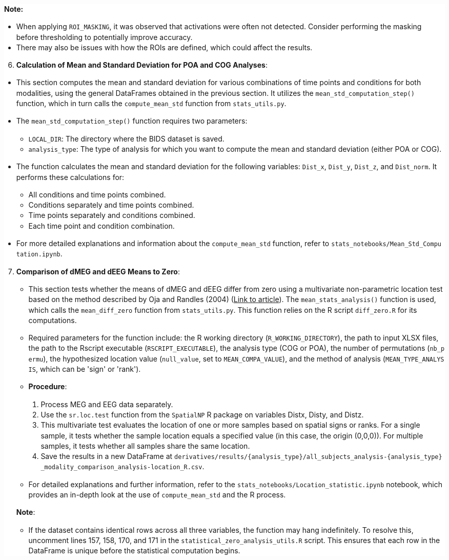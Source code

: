    **Note:**
   - When applying `ROI_MASKING`, it was observed that activations were often not detected. Consider performing the masking before thresholding to potentially improve accuracy.
   - There may also be issues with how the ROIs are defined, which could affect the results.

6. **Calculation of Mean and Standard Deviation for POA and COG Analyses**:

  - This section computes the mean and standard deviation for various combinations of time points and conditions for both modalities, using the general DataFrames obtained in the previous section. It utilizes the `mean_std_computation_step()` function, which in turn calls the `compute_mean_std` function from `stats_utils.py`.
  
  - The `mean_std_computation_step()` function requires two parameters:
    - `LOCAL_DIR`: The directory where the BIDS dataset is saved.
    - `analysis_type`: The type of analysis for which you want to compute the mean and standard deviation (either POA or COG).

  - The function calculates the mean and standard deviation for the following variables: `Dist_x`, `Dist_y`, `Dist_z`, and `Dist_norm`. It performs these calculations for:
    - All conditions and time points combined.
    - Conditions separately and time points combined.
    - Time points separately and conditions combined.
    - Each time point and condition combination.

  - For more detailed explanations and information about the `compute_mean_std` function, refer to `stats_notebooks/Mean_Std_Computation.ipynb`.

7. **Comparison of dMEG and dEEG Means to Zero**:

   - This section tests whether the means of dMEG and dEEG differ from zero using a multivariate non-parametric location test based on the method described by Oja and Randles (2004) ([Link to article](http://www.jstor.org/stable/4144430)). The `mean_stats_analysis()` function is used, which calls the `mean_diff_zero` function from `stats_utils.py`. This function relies on the R script `diff_zero.R` for its computations.

   - Required parameters for the function include: the R working directory (`R_WORKING_DIRECTORY`), the path to input XLSX files, the path to the Rscript executable (`RSCRIPT_EXECUTABLE`), the analysis type (COG or POA), the number of permutations (`nb_permu`), the hypothesized location value (`null_value`, set to `MEAN_COMPA_VALUE`), and the method of analysis (`MEAN_TYPE_ANALYSIS`, which can be 'sign' or 'rank').

   - **Procedure**:
     1. Process MEG and EEG data separately.
     2. Use the `sr.loc.test` function from the `SpatialNP` R package on variables Distx, Disty, and Distz.
     3. This multivariate test evaluates the location of one or more samples based on spatial signs or ranks. For a single sample, it tests whether the sample location equals a specified value (in this case, the origin (0,0,0)). For multiple samples, it tests whether all samples share the same location.
     4. Save the results in a new DataFrame at `derivatives/results/{analysis_type}/all_subjects_analysis-{analysis_type}_modality_comparison_analysis-location_R.csv`.

   - For detailed explanations and further information, refer to the `stats_notebooks/Location_statistic.ipynb` notebook, which provides an in-depth look at the use of `compute_mean_std` and the R process.

   **Note**:
   - If the dataset contains identical rows across all three variables, the function may hang indefinitely. To resolve this, uncomment lines 157, 158, 170, and 171 in the `statistical_zero_analysis_utils.R` script. This ensures that each row in the DataFrame is unique before the statistical computation begins.
